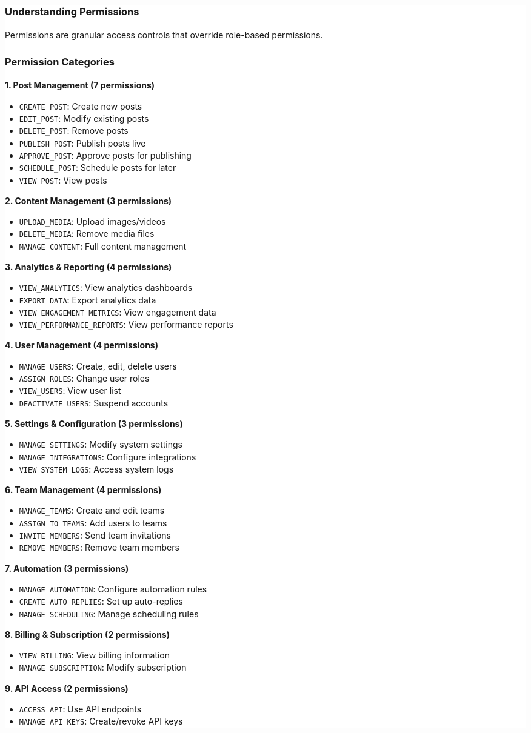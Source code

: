 ### Understanding Permissions

Permissions are granular access controls that override role-based permissions.

### Permission Categories

**1. Post Management (7 permissions)**
- `CREATE_POST`: Create new posts
- `EDIT_POST`: Modify existing posts
- `DELETE_POST`: Remove posts
- `PUBLISH_POST`: Publish posts live
- `APPROVE_POST`: Approve posts for publishing
- `SCHEDULE_POST`: Schedule posts for later
- `VIEW_POST`: View posts

**2. Content Management (3 permissions)**
- `UPLOAD_MEDIA`: Upload images/videos
- `DELETE_MEDIA`: Remove media files
- `MANAGE_CONTENT`: Full content management

**3. Analytics & Reporting (4 permissions)**
- `VIEW_ANALYTICS`: View analytics dashboards
- `EXPORT_DATA`: Export analytics data
- `VIEW_ENGAGEMENT_METRICS`: View engagement data
- `VIEW_PERFORMANCE_REPORTS`: View performance reports

**4. User Management (4 permissions)**
- `MANAGE_USERS`: Create, edit, delete users
- `ASSIGN_ROLES`: Change user roles
- `VIEW_USERS`: View user list
- `DEACTIVATE_USERS`: Suspend accounts

**5. Settings & Configuration (3 permissions)**
- `MANAGE_SETTINGS`: Modify system settings
- `MANAGE_INTEGRATIONS`: Configure integrations
- `VIEW_SYSTEM_LOGS`: Access system logs

**6. Team Management (4 permissions)**
- `MANAGE_TEAMS`: Create and edit teams
- `ASSIGN_TO_TEAMS`: Add users to teams
- `INVITE_MEMBERS`: Send team invitations
- `REMOVE_MEMBERS`: Remove team members

**7. Automation (3 permissions)**
- `MANAGE_AUTOMATION`: Configure automation rules
- `CREATE_AUTO_REPLIES`: Set up auto-replies
- `MANAGE_SCHEDULING`: Manage scheduling rules

**8. Billing & Subscription (2 permissions)**
- `VIEW_BILLING`: View billing information
- `MANAGE_SUBSCRIPTION`: Modify subscription

**9. API Access (2 permissions)**
- `ACCESS_API`: Use API endpoints
- `MANAGE_API_KEYS`: Create/revoke API keys
